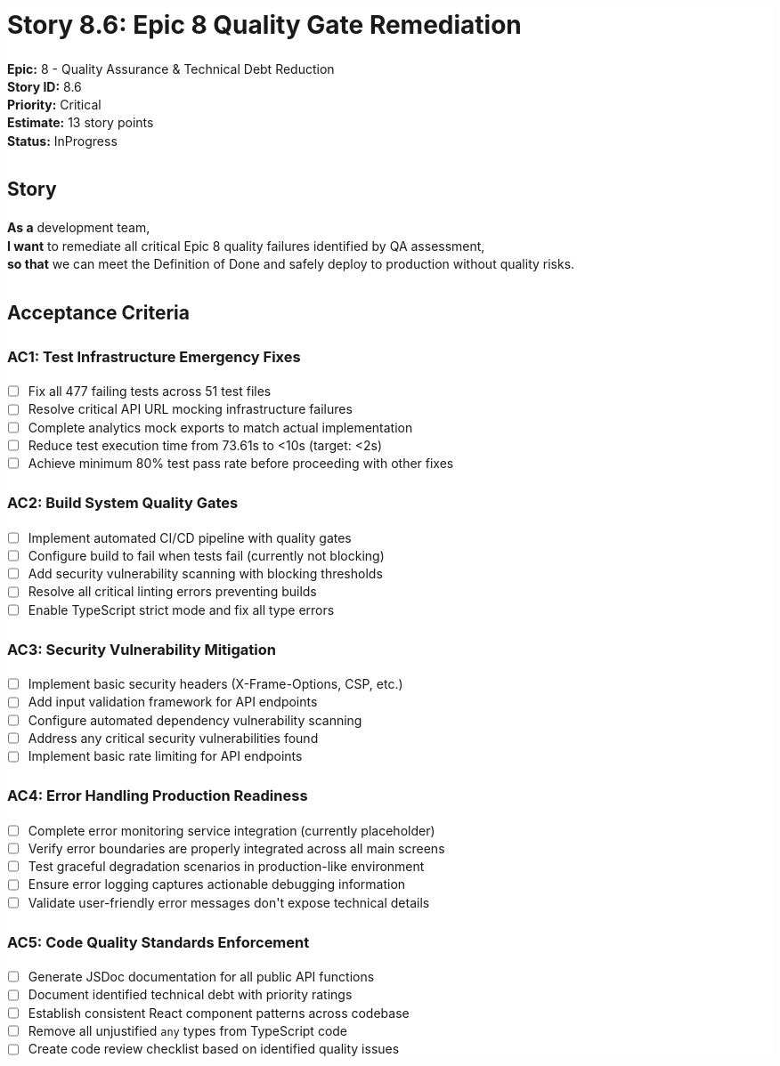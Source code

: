 # Story 8.6: Epic 8 Quality Gate Remediation

**Epic:** 8 - Quality Assurance & Technical Debt Reduction  
**Story ID:** 8.6  
**Priority:** Critical  
**Estimate:** 13 story points  
**Status:** InProgress

## Story

**As a** development team,  
**I want** to remediate all critical Epic 8 quality failures identified by QA assessment,  
**so that** we can meet the Definition of Done and safely deploy to production without quality risks.

## Acceptance Criteria

### AC1: Test Infrastructure Emergency Fixes
- [ ] Fix all 477 failing tests across 51 test files
- [ ] Resolve critical API URL mocking infrastructure failures 
- [ ] Complete analytics mock exports to match actual implementation
- [ ] Reduce test execution time from 73.61s to <10s (target: <2s)
- [ ] Achieve minimum 80% test pass rate before proceeding with other fixes

### AC2: Build System Quality Gates
- [ ] Implement automated CI/CD pipeline with quality gates
- [ ] Configure build to fail when tests fail (currently not blocking)
- [ ] Add security vulnerability scanning with blocking thresholds
- [ ] Resolve all critical linting errors preventing builds
- [ ] Enable TypeScript strict mode and fix all type errors

### AC3: Security Vulnerability Mitigation
- [ ] Implement basic security headers (X-Frame-Options, CSP, etc.)
- [ ] Add input validation framework for API endpoints
- [ ] Configure automated dependency vulnerability scanning
- [ ] Address any critical security vulnerabilities found
- [ ] Implement basic rate limiting for API endpoints

### AC4: Error Handling Production Readiness
- [ ] Complete error monitoring service integration (currently placeholder)
- [ ] Verify error boundaries are properly integrated across all main screens
- [ ] Test graceful degradation scenarios in production-like environment
- [ ] Ensure error logging captures actionable debugging information
- [ ] Validate user-friendly error messages don't expose technical details

### AC5: Code Quality Standards Enforcement
- [ ] Generate JSDoc documentation for all public API functions
- [ ] Document identified technical debt with priority ratings
- [ ] Establish consistent React component patterns across codebase
- [ ] Remove all unjustified `any` types from TypeScript code
- [ ] Create code review checklist based on identified quality issues
